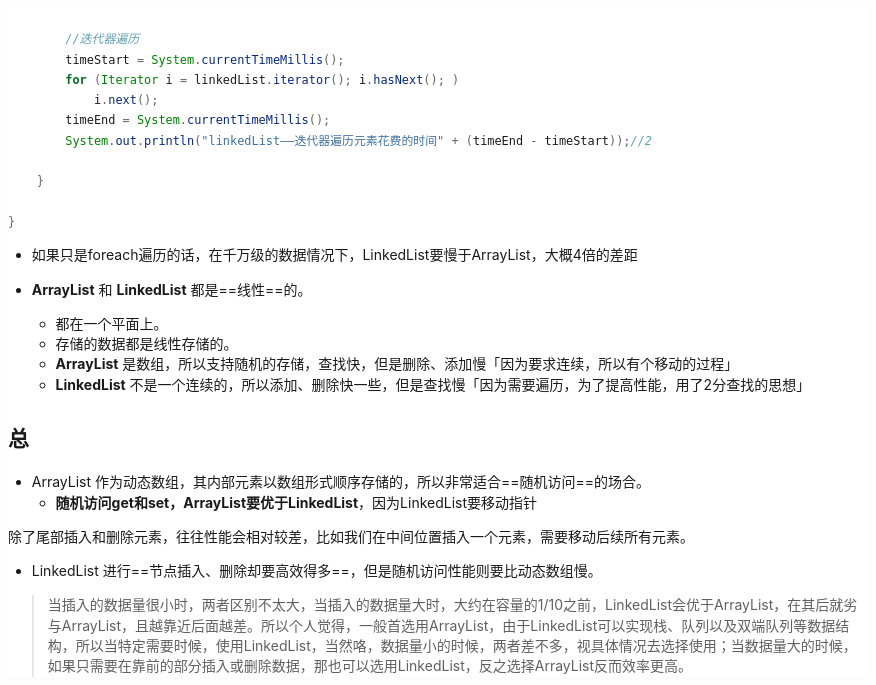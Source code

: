 ```java

        //迭代器遍历
        timeStart = System.currentTimeMillis();
        for (Iterator i = linkedList.iterator(); i.hasNext(); )
            i.next();
        timeEnd = System.currentTimeMillis();
        System.out.println("linkedList——迭代器遍历元素花费的时间" + (timeEnd - timeStart));//2

    }

}
```
- 如果只是foreach遍历的话，在千万级的数据情况下，LinkedList要慢于ArrayList，大概4倍的差距


- **ArrayList** 和 **LinkedList** 都是==线性==的。
  - 都在一个平面上。
  - 存储的数据都是线性存储的。
  - **ArrayList** 是数组，所以支持随机的存储，查找快，但是删除、添加慢「因为要求连续，所以有个移动的过程」
  - **LinkedList** 不是一个连续的，所以添加、删除快一些，但是查找慢「因为需要遍历，为了提高性能，用了2分查找的思想」

## 总

-  ArrayList 作为动态数组，其内部元素以数组形式顺序存储的，所以非常适合==随机访问==的场合。
	-  **随机访问get和set，ArrayList要优于LinkedList**，因为LinkedList要移动指针
 
 除了尾部插入和删除元素，往往性能会相对较差，比如我们在中间位置插入一个元素，需要移动后续所有元素。
 - LinkedList 进行==节点插入、删除却要高效得多==，但是随机访问性能则要比动态数组慢。


>当插入的数据量很小时，两者区别不太大，当插入的数据量大时，大约在容量的1/10之前，LinkedList会优于ArrayList，在其后就劣与ArrayList，且越靠近后面越差。所以个人觉得，一般首选用ArrayList，由于LinkedList可以实现栈、队列以及双端队列等数据结构，所以当特定需要时候，使用LinkedList，当然咯，数据量小的时候，两者差不多，视具体情况去选择使用；当数据量大的时候，如果只需要在靠前的部分插入或删除数据，那也可以选用LinkedList，反之选择ArrayList反而效率更高。

